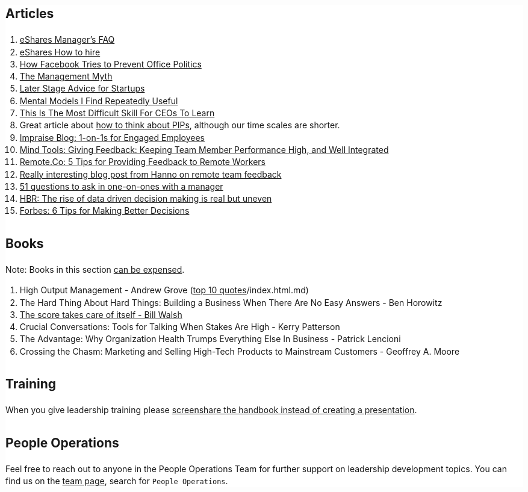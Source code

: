 ## Articles

1. [eShares Manager’s FAQ](https://readthink.com/a-managers-faq-35858a229f84/index.html.md)
1. [eShares How to hire](https://blog.esharesinc.com/how-to-hire/index.html.md)
1. [How Facebook Tries to Prevent Office Politics](https://hbr.org/2016/06/how-facebook-tries-to-prevent-office-politics/index.html.md)
1. [The Management Myth](http://www.theatlantic.com/magazine/archive/2006/06/the-management-myth/304883/index.html.md)
1. [Later Stage Advice for Startups](http://themacro.com/articles/2016/07/later-stage-advice-for-startups/index.html.md)
1. [Mental Models I Find Repeatedly Useful](https://medium.com/@yegg/mental-models-i-find-repeatedly-useful-936f1cc405d/index.html.md)
1. [This Is The Most Difficult Skill For CEOs To Learn](http://www.businessinsider.com/whats-the-most-difficult-ceo-skill-managing-your-own-psychology-2011-4/index.html.md)
1. Great article about [how to think about PIPs](https://mfbt.ca/how-i-talk-to-leaders-about-firing-people-8149dfcb035b/index.html.md), although our time scales are shorter.
1. [Impraise Blog: 1-on-1s for Engaged Employees](https://blog.impraise.com/360-feedback/1-on-1s-for-engaged-employees-how-good-managers-should-do-them-performance-review/index.html.md)
1. [Mind Tools: Giving Feedback: Keeping Team Member Performance High, and Well Integrated](https://www.mindtools.com/pages/article/newTMM_98.htm/index.html.md)
1. [Remote.Co: 5 Tips for Providing Feedback to Remote Workers](https://remote.co/5-tips-for-providing-feedback-to-remote-workers/index.html.md)
1. [Really interesting blog post from Hanno on remote team feedback](https://hanno.co/blog/remote-team-feedback/index.html.md)
1. [51 questions to ask in one-on-ones with a manager](https://getlighthouse.com/blog/questions-ask-one-on-ones-manager/index.html.md)
1. [HBR: The rise of data driven decision making is real but uneven](https://hbr.org/2016/02/the-rise-of-data-driven-decision-making-is-real-but-uneven/index.html.md)
1. [Forbes: 6 Tips for Making Better Decisions](https://www.forbes.com/sites/mikemyatt/2012/03/28/6-tips-for-making-better-decisions/#966eb3b34dca/index.html.md)

## Books

Note: Books in this section [can be expensed](https://github.com/daijapan/test/tree/master/spending-company-money/index.html.md).

1. High Output Management - Andrew Grove ([top 10 quotes](https://getlighthouse.com/blog/andy-grove-quotes-leadership-high-output-management/index.html.md)/index.html.md)
1. The Hard Thing About Hard Things: Building a Business When There Are No Easy Answers - Ben Horowitz
1. [The score takes care of itself - Bill Walsh](http://coachjacksonspages.com/The%20Score%20Takes%20Care.pdf/index.html.md)
1. Crucial Conversations: Tools for Talking When Stakes Are High - Kerry Patterson
2. The Advantage: Why Organization Health Trumps Everything Else In Business - Patrick Lencioni
3. Crossing the Chasm: Marketing and Selling High-Tech Products to Mainstream Customers - Geoffrey A. Moore

## Training

When you give leadership training please [screenshare the handbook instead of creating a presentation](https://github.com/daijapan/test/tree/masterhttps://github.com/daijapan/test/tree/master-usage/#screenshare-the-handbook-instead-of-creating-a-presentation/index.html.md).

## People Operations

Feel free to reach out to anyone in the People Operations Team for further support on leadership development topics. You can find us on the [team page](/team/index.html.md), search for `People Operations`.